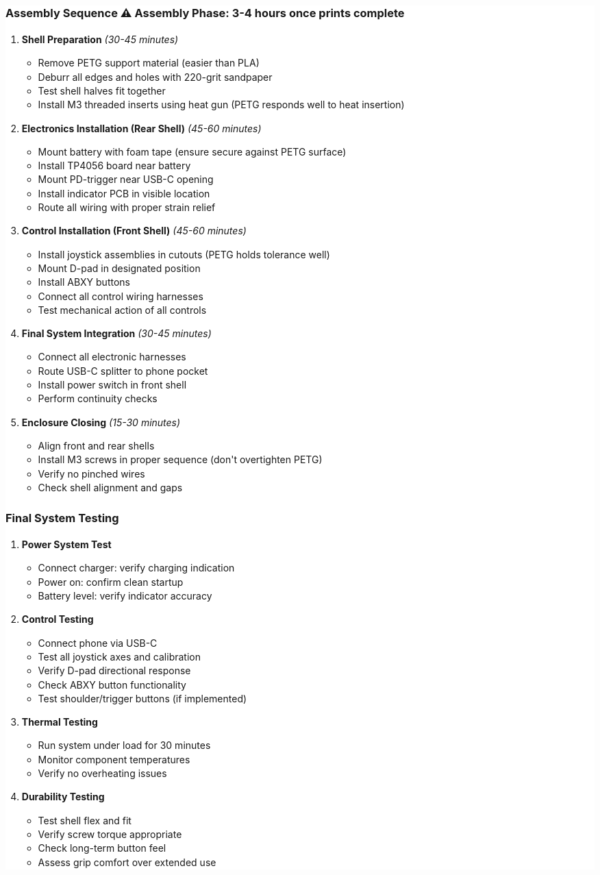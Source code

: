 ### Assembly Sequence ⚠️ **Assembly Phase: 3-4 hours once prints complete**
1. **Shell Preparation** *(30-45 minutes)*
   - Remove PETG support material (easier than PLA)
   - Deburr all edges and holes with 220-grit sandpaper
   - Test shell halves fit together
   - Install M3 threaded inserts using heat gun (PETG responds well to heat insertion)

2. **Electronics Installation (Rear Shell)** *(45-60 minutes)*
   - Mount battery with foam tape (ensure secure against PETG surface)
   - Install TP4056 board near battery
   - Mount PD-trigger near USB-C opening
   - Install indicator PCB in visible location
   - Route all wiring with proper strain relief

3. **Control Installation (Front Shell)** *(45-60 minutes)*
   - Install joystick assemblies in cutouts (PETG holds tolerance well)
   - Mount D-pad in designated position
   - Install ABXY buttons
   - Connect all control wiring harnesses
   - Test mechanical action of all controls

4. **Final System Integration** *(30-45 minutes)*
   - Connect all electronic harnesses
   - Route USB-C splitter to phone pocket
   - Install power switch in front shell
   - Perform continuity checks

5. **Enclosure Closing** *(15-30 minutes)*
   - Align front and rear shells
   - Install M3 screws in proper sequence (don't overtighten PETG)
   - Verify no pinched wires
   - Check shell alignment and gaps

### Final System Testing
1. **Power System Test**
   - Connect charger: verify charging indication
   - Power on: confirm clean startup
   - Battery level: verify indicator accuracy

2. **Control Testing**
   - Connect phone via USB-C
   - Test all joystick axes and calibration
   - Verify D-pad directional response
   - Check ABXY button functionality
   - Test shoulder/trigger buttons (if implemented)

3. **Thermal Testing**
   - Run system under load for 30 minutes
   - Monitor component temperatures
   - Verify no overheating issues

4. **Durability Testing**
   - Test shell flex and fit
   - Verify screw torque appropriate
   - Check long-term button feel
   - Assess grip comfort over extended use

